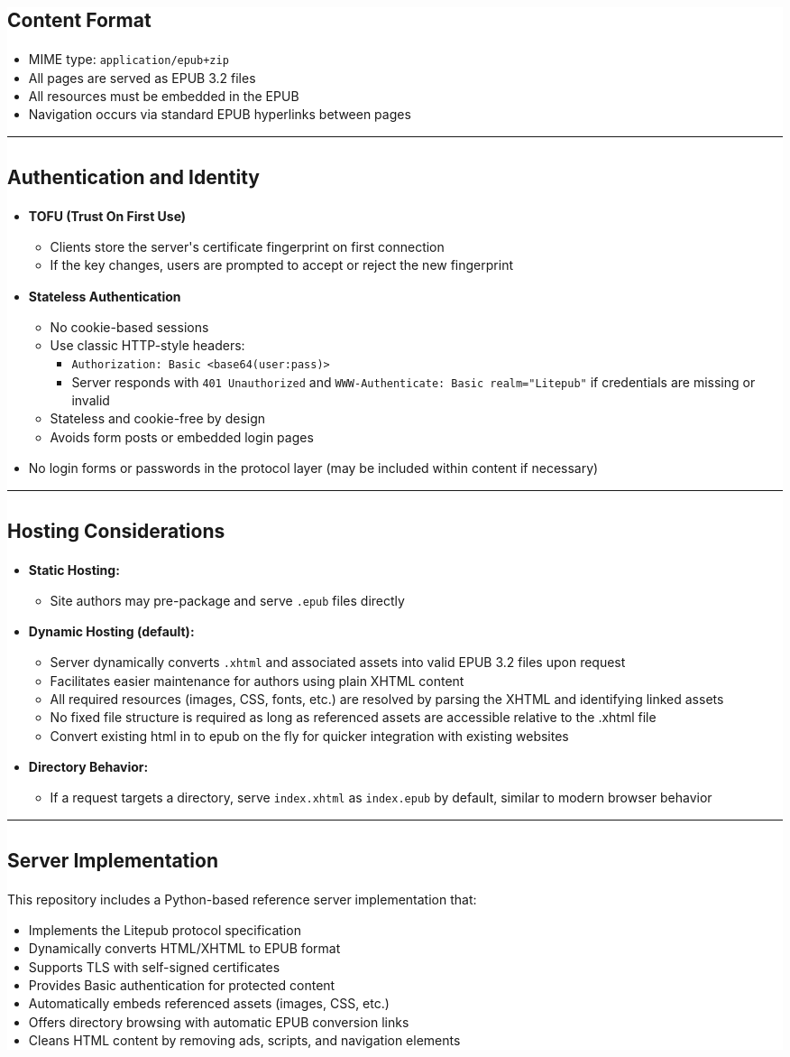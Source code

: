 ## Content Format

- MIME type: `application/epub+zip`
- All pages are served as EPUB 3.2 files
- All resources must be embedded in the EPUB
- Navigation occurs via standard EPUB hyperlinks between pages

---

## Authentication and Identity

- **TOFU (Trust On First Use)**
  - Clients store the server's certificate fingerprint on first connection
  - If the key changes, users are prompted to accept or reject the new fingerprint

- **Stateless Authentication**
  - No cookie-based sessions
  - Use classic HTTP-style headers:
    - `Authorization: Basic <base64(user:pass)>`
    - Server responds with `401 Unauthorized` and `WWW-Authenticate: Basic realm="Litepub"` if credentials are missing or invalid
  - Stateless and cookie-free by design
  - Avoids form posts or embedded login pages

- No login forms or passwords in the protocol layer (may be included within content if necessary)

---

## Hosting Considerations

- **Static Hosting:**
  - Site authors may pre-package and serve `.epub` files directly

- **Dynamic Hosting (default):**
  - Server dynamically converts `.xhtml` and associated assets into valid EPUB 3.2 files upon request
  - Facilitates easier maintenance for authors using plain XHTML content
  - All required resources (images, CSS, fonts, etc.) are resolved by parsing the XHTML and identifying linked assets
  - No fixed file structure is required as long as referenced assets are accessible relative to the .xhtml file
  - Convert existing html in to epub on the fly for quicker integration with existing websites

- **Directory Behavior:**
  - If a request targets a directory, serve `index.xhtml` as `index.epub` by default, similar to modern browser behavior

---

## Server Implementation

This repository includes a Python-based reference server implementation that:

- Implements the Litepub protocol specification
- Dynamically converts HTML/XHTML to EPUB format
- Supports TLS with self-signed certificates
- Provides Basic authentication for protected content
- Automatically embeds referenced assets (images, CSS, etc.)
- Offers directory browsing with automatic EPUB conversion links
- Cleans HTML content by removing ads, scripts, and navigation elements
